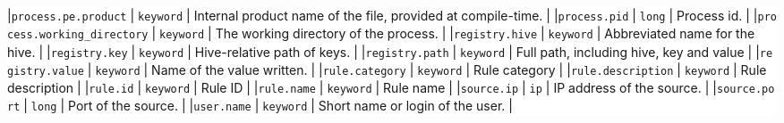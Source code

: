 |`process.pe.product` | `keyword` | Internal product name of the file, provided at compile-time. |
|`process.pid` | `long` | Process id. |
|`process.working_directory` | `keyword` | The working directory of the process. |
|`registry.hive` | `keyword` | Abbreviated name for the hive. |
|`registry.key` | `keyword` | Hive-relative path of keys. |
|`registry.path` | `keyword` | Full path, including hive, key and value |
|`registry.value` | `keyword` | Name of the value written. |
|`rule.category` | `keyword` | Rule category |
|`rule.description` | `keyword` | Rule description |
|`rule.id` | `keyword` | Rule ID |
|`rule.name` | `keyword` | Rule name |
|`source.ip` | `ip` | IP address of the source. |
|`source.port` | `long` | Port of the source. |
|`user.name` | `keyword` | Short name or login of the user. |

